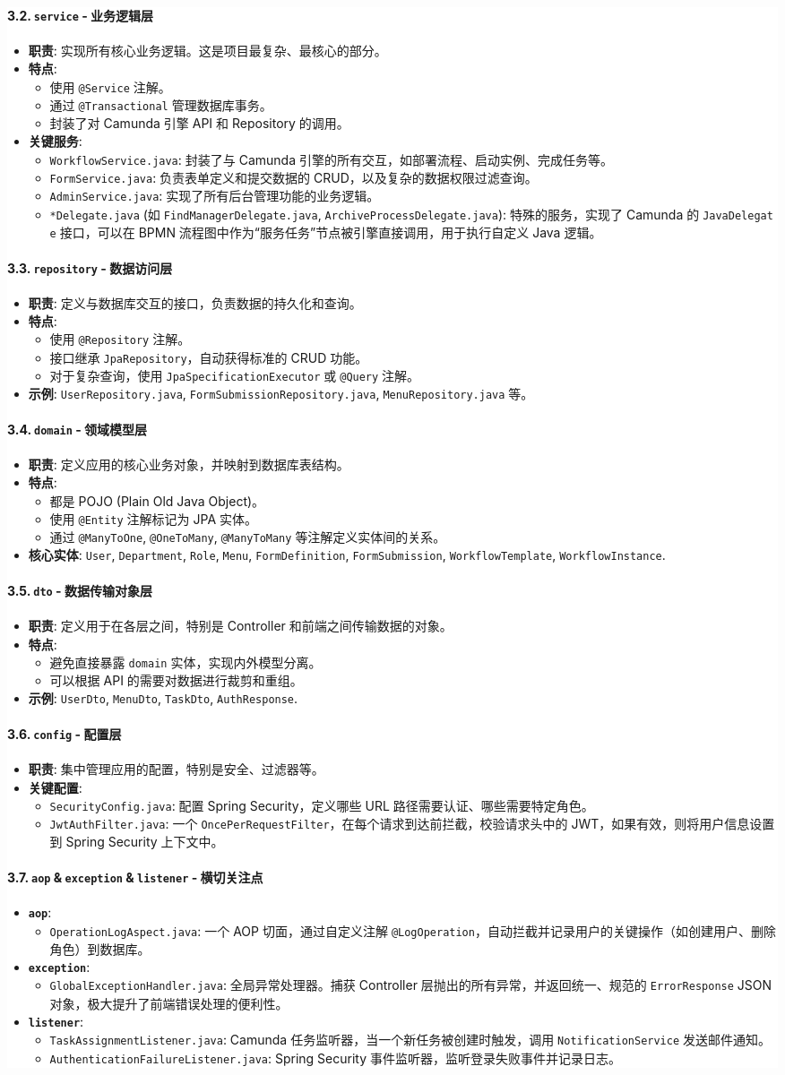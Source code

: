 #### 3.2. `service` - 业务逻辑层
*   **职责**: 实现所有核心业务逻辑。这是项目最复杂、最核心的部分。
*   **特点**:
    *   使用 `@Service` 注解。
    *   通过 `@Transactional` 管理数据库事务。
    *   封装了对 Camunda 引擎 API 和 Repository 的调用。
*   **关键服务**:
    *   `WorkflowService.java`: 封装了与 Camunda 引擎的所有交互，如部署流程、启动实例、完成任务等。
    *   `FormService.java`: 负责表单定义和提交数据的 CRUD，以及复杂的数据权限过滤查询。
    *   `AdminService.java`: 实现了所有后台管理功能的业务逻辑。
    *   `*Delegate.java` (如 `FindManagerDelegate.java`, `ArchiveProcessDelegate.java`): 特殊的服务，实现了 Camunda 的 `JavaDelegate` 接口，可以在 BPMN 流程图中作为“服务任务”节点被引擎直接调用，用于执行自定义 Java 逻辑。

#### 3.3. `repository` - 数据访问层
*   **职责**: 定义与数据库交互的接口，负责数据的持久化和查询。
*   **特点**:
    *   使用 `@Repository` 注解。
    *   接口继承 `JpaRepository`，自动获得标准的 CRUD 功能。
    *   对于复杂查询，使用 `JpaSpecificationExecutor` 或 `@Query` 注解。
*   **示例**: `UserRepository.java`, `FormSubmissionRepository.java`, `MenuRepository.java` 等。

#### 3.4. `domain` - 领域模型层
*   **职责**: 定义应用的核心业务对象，并映射到数据库表结构。
*   **特点**:
    *   都是 POJO (Plain Old Java Object)。
    *   使用 `@Entity` 注解标记为 JPA 实体。
    *   通过 `@ManyToOne`, `@OneToMany`, `@ManyToMany` 等注解定义实体间的关系。
*   **核心实体**: `User`, `Department`, `Role`, `Menu`, `FormDefinition`, `FormSubmission`, `WorkflowTemplate`, `WorkflowInstance`.

#### 3.5. `dto` - 数据传输对象层
*   **职责**: 定义用于在各层之间，特别是 Controller 和前端之间传输数据的对象。
*   **特点**:
    *   避免直接暴露 `domain` 实体，实现内外模型分离。
    *   可以根据 API 的需要对数据进行裁剪和重组。
*   **示例**: `UserDto`, `MenuDto`, `TaskDto`, `AuthResponse`.

#### 3.6. `config` - 配置层
*   **职责**: 集中管理应用的配置，特别是安全、过滤器等。
*   **关键配置**:
    *   `SecurityConfig.java`: 配置 Spring Security，定义哪些 URL 路径需要认证、哪些需要特定角色。
    *   `JwtAuthFilter.java`: 一个 `OncePerRequestFilter`，在每个请求到达前拦截，校验请求头中的 JWT，如果有效，则将用户信息设置到 Spring Security 上下文中。

#### 3.7. `aop` & `exception` & `listener` - 横切关注点
*   **`aop`**:
    *   `OperationLogAspect.java`: 一个 AOP 切面，通过自定义注解 `@LogOperation`，自动拦截并记录用户的关键操作（如创建用户、删除角色）到数据库。
*   **`exception`**:
    *   `GlobalExceptionHandler.java`: 全局异常处理器。捕获 Controller 层抛出的所有异常，并返回统一、规范的 `ErrorResponse` JSON 对象，极大提升了前端错误处理的便利性。
*   **`listener`**:
    *   `TaskAssignmentListener.java`: Camunda 任务监听器，当一个新任务被创建时触发，调用 `NotificationService` 发送邮件通知。
    *   `AuthenticationFailureListener.java`: Spring Security 事件监听器，监听登录失败事件并记录日志。

